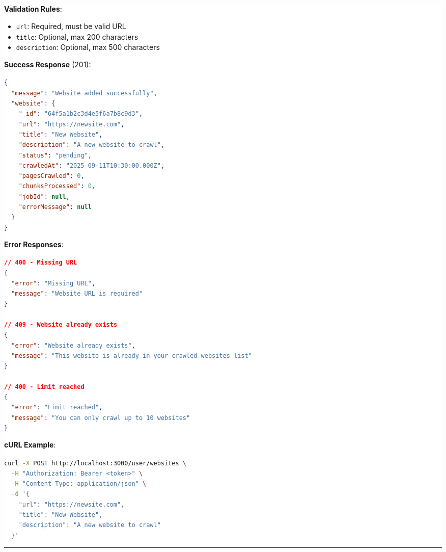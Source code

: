 **Validation Rules**:
- `url`: Required, must be valid URL
- `title`: Optional, max 200 characters
- `description`: Optional, max 500 characters

**Success Response** (201):
```json
{
  "message": "Website added successfully",
  "website": {
    "_id": "64f5a1b2c3d4e5f6a7b8c9d3",
    "url": "https://newsite.com",
    "title": "New Website",
    "description": "A new website to crawl",
    "status": "pending",
    "crawledAt": "2025-09-11T10:30:00.000Z",
    "pagesCrawled": 0,
    "chunksProcessed": 0,
    "jobId": null,
    "errorMessage": null
  }
}
```

**Error Responses**:
```json
// 400 - Missing URL
{
  "error": "Missing URL",
  "message": "Website URL is required"
}

// 409 - Website already exists
{
  "error": "Website already exists",
  "message": "This website is already in your crawled websites list"
}

// 400 - Limit reached
{
  "error": "Limit reached",
  "message": "You can only crawl up to 10 websites"
}
```

**cURL Example**:
```bash
curl -X POST http://localhost:3000/user/websites \
  -H "Authorization: Bearer <token>" \
  -H "Content-Type: application/json" \
  -d '{
    "url": "https://newsite.com",
    "title": "New Website",
    "description": "A new website to crawl"
  }'
```

---